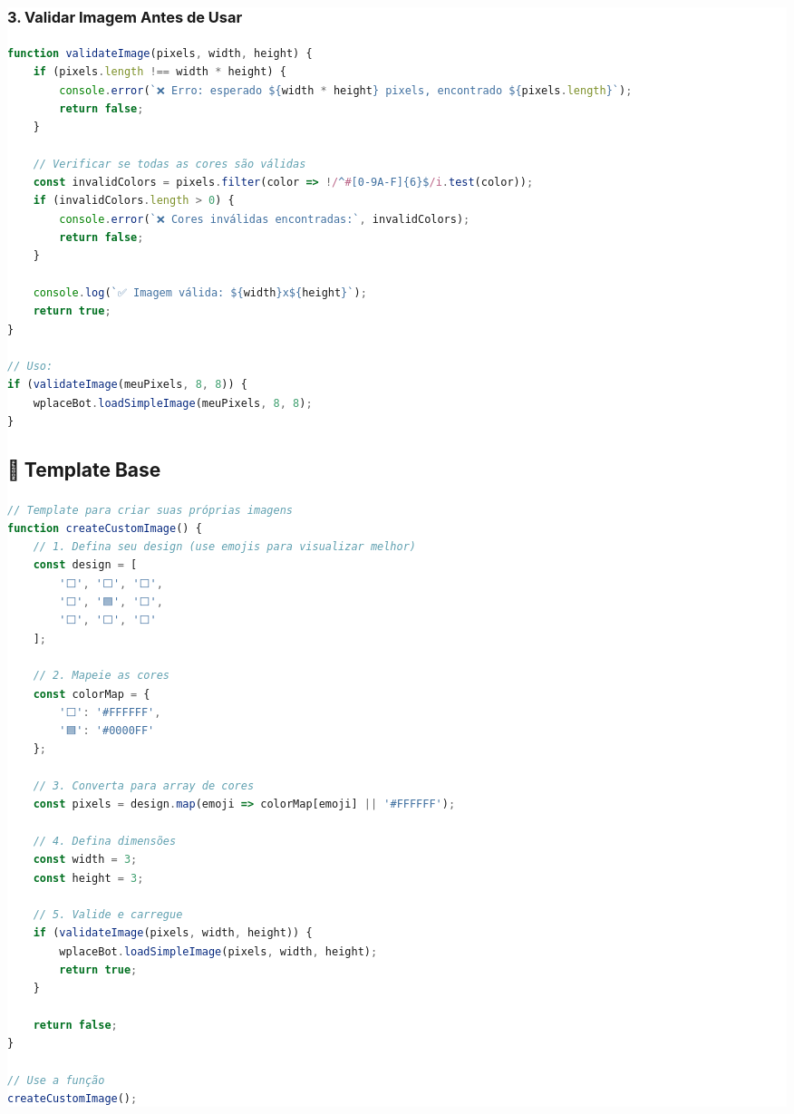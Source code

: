 ### 3. Validar Imagem Antes de Usar

```javascript
function validateImage(pixels, width, height) {
    if (pixels.length !== width * height) {
        console.error(`❌ Erro: esperado ${width * height} pixels, encontrado ${pixels.length}`);
        return false;
    }
    
    // Verificar se todas as cores são válidas
    const invalidColors = pixels.filter(color => !/^#[0-9A-F]{6}$/i.test(color));
    if (invalidColors.length > 0) {
        console.error(`❌ Cores inválidas encontradas:`, invalidColors);
        return false;
    }
    
    console.log(`✅ Imagem válida: ${width}x${height}`);
    return true;
}

// Uso:
if (validateImage(meuPixels, 8, 8)) {
    wplaceBot.loadSimpleImage(meuPixels, 8, 8);
}
```

## 📝 Template Base

```javascript
// Template para criar suas próprias imagens
function createCustomImage() {
    // 1. Defina seu design (use emojis para visualizar melhor)
    const design = [
        '⬜', '⬜', '⬜',
        '⬜', '🟦', '⬜',
        '⬜', '⬜', '⬜'
    ];
    
    // 2. Mapeie as cores
    const colorMap = {
        '⬜': '#FFFFFF',
        '🟦': '#0000FF'
    };
    
    // 3. Converta para array de cores
    const pixels = design.map(emoji => colorMap[emoji] || '#FFFFFF');
    
    // 4. Defina dimensões
    const width = 3;
    const height = 3;
    
    // 5. Valide e carregue
    if (validateImage(pixels, width, height)) {
        wplaceBot.loadSimpleImage(pixels, width, height);
        return true;
    }
    
    return false;
}

// Use a função
createCustomImage();
```

